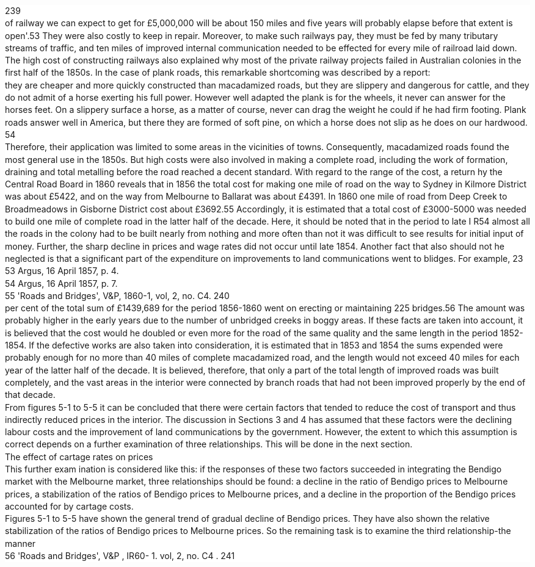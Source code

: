 
239  
of railway we can expect to get for £5,000,000 will be about 150 miles and five years  will probably elapse before that extent is open'.53 They were also costly to keep in  repair. Moreover, to make such railways pay, they must be fed by many tributary  streams of traffic, and ten miles of improved internal communication needed to be  effected for every mile of railroad laid down. The high cost of constructing railways  also explained why most of the private railway projects failed in Australian colonies in  the first half of the 1850s. In the case of plank roads, this remarkable shortcoming was  described by a report:  
they are cheaper and more quickly constructed than macadamized roads, but  they are slippery and dangerous for cattle, and they do not admit of a horse  exerting his full power. However well adapted the plank is for the wheels, it  never can answer for the horses feet. On a slippery surface a horse, as a  matter of course, never can drag the weight he could if he had firm footing.  Plank roads answer well in America, but there they are formed of soft pine,  on which a horse does not slip as he does on our hardwood. 54  
Therefore, their application was limited to some areas in the vicinities of towns.  Consequently, macadamized roads found the most general use in the 1850s. But high  costs were also involved in making a complete road, including the work of formation,  draining and total metalling before the road reached a decent standard. With regard to the  range of the cost, a return hy the Central Road Board in 1860 reveals that in 1856 the  total cost for making one mile of road on the way to Sydney in Kilmore District was  about £5422, and on the way from Melbourne to Ballarat was about £4391. In 1860 one  mile of road from Deep Creek to Broadmeadows in Gisborne District cost about  £3692.55 Accordingly, it is estimated that a total cost of £3000-5000 was needed to  build one mile of complete road in the latter half of the decade. Here, it should be noted  that in the period to late I R54 almost all the roads in the colony had to be built nearly  from nothing and more often than not it was difficult to see results for initial input of  money. Further, the sharp decline in prices and wage rates did not occur until late  1854. Another fact that also should not he neglected is that a significant part of the  expenditure on improvements to land communications went to blidges. For example, 23  
53 Argus, 16 April 1857, p. 4.  
54 Argus, 16 April 1857, p. 7.  
55 'Roads and Bridges', V&P, 1860-1, vol, 2, no. C4. 
240  
per cent of the total sum of £1439,689 for the period 1856-1860 went on erecting or  maintaining 225 bridges.56 The amount was probably higher in the early years due to  the number of unbridged creeks in boggy areas. If these facts are taken into account, it  is believed that the cost would he doubled or even more for the road of the same quality  and the same length in the period 1852-1854. If the defective works are also taken into  consideration, it is estimated that in 1853 and 1854 the sums expended were probably  enough for no more than 40 miles of complete macadamized road, and the length would  not exceed 40 miles for each year of the latter half of the decade. It is believed,  therefore, that only a part of the total length of improved roads was built completely,  and the vast areas in the interior were connected by branch roads that had not been  improved properly by the end of that decade.  
From figures 5-1 to 5-5 it can be concluded that there were certain factors that  tended to reduce the cost of transport and thus indirectly reduced prices in the interior.  The discussion in Sections 3 and 4 has assumed that these factors were the declining  labour costs and the improvement of land communications by the government.  However, the extent to which this assumption is correct depends on a further  examination of three relationships. This will be done in the next section.  
The effect of cartage rates on prices  
This further exam ination is considered like this: if the responses of these two  factors succeeded in integrating the Bendigo market with the Melbourne market, three  relationships should be found: a decline in the ratio of Bendigo prices to Melbourne  prices, a stabilization of the ratios of Bendigo prices to Melbourne prices, and a decline  in the proportion of the Bendigo prices accounted for by cartage costs.  
Figures 5-1 to 5-5 have shown the general trend of gradual decline of Bendigo  prices. They have also shown the relative stabilization of the ratios of Bendigo prices to  Melbourne prices. So the remaining task is to examine the third relationship-the manner  
56 'Roads and Bridges', V&P , IR60- 1. vol, 2, no. C4 . 
241  